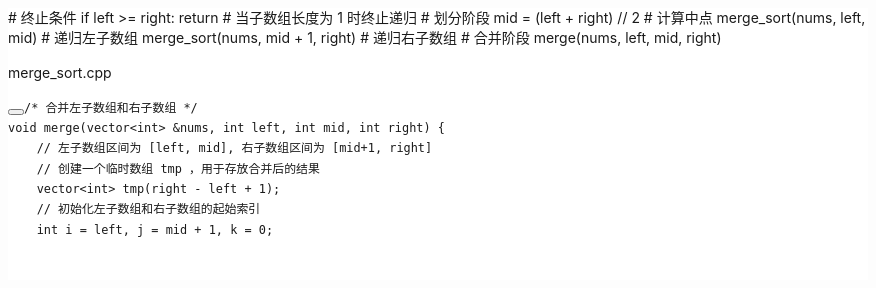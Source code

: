 <a id="__codelineno-0-32" name="__codelineno-0-32" href="#__codelineno-0-32"></a>    <span class="c1"># 终止条件</span>
<a id="__codelineno-0-33" name="__codelineno-0-33" href="#__codelineno-0-33"></a>    <span class="k">if</span> <span class="n">left</span> <span class="o">&gt;=</span> <span class="n">right</span><span class="p">:</span>
<a id="__codelineno-0-34" name="__codelineno-0-34" href="#__codelineno-0-34"></a>        <span class="k">return</span>  <span class="c1"># 当子数组长度为 1 时终止递归</span>
<a id="__codelineno-0-35" name="__codelineno-0-35" href="#__codelineno-0-35"></a>    <span class="c1"># 划分阶段</span>
<a id="__codelineno-0-36" name="__codelineno-0-36" href="#__codelineno-0-36"></a>    <span class="n">mid</span> <span class="o">=</span> <span class="p">(</span><span class="n">left</span> <span class="o">+</span> <span class="n">right</span><span class="p">)</span> <span class="o">//</span> <span class="mi">2</span> <span class="c1"># 计算中点</span>
<a id="__codelineno-0-37" name="__codelineno-0-37" href="#__codelineno-0-37"></a>    <span class="n">merge_sort</span><span class="p">(</span><span class="n">nums</span><span class="p">,</span> <span class="n">left</span><span class="p">,</span> <span class="n">mid</span><span class="p">)</span>  <span class="c1"># 递归左子数组</span>
<a id="__codelineno-0-38" name="__codelineno-0-38" href="#__codelineno-0-38"></a>    <span class="n">merge_sort</span><span class="p">(</span><span class="n">nums</span><span class="p">,</span> <span class="n">mid</span> <span class="o">+</span> <span class="mi">1</span><span class="p">,</span> <span class="n">right</span><span class="p">)</span>  <span class="c1"># 递归右子数组</span>
<a id="__codelineno-0-39" name="__codelineno-0-39" href="#__codelineno-0-39"></a>    <span class="c1"># 合并阶段</span>
<a id="__codelineno-0-40" name="__codelineno-0-40" href="#__codelineno-0-40"></a>    <span class="n">merge</span><span class="p">(</span><span class="n">nums</span><span class="p">,</span> <span class="n">left</span><span class="p">,</span> <span class="n">mid</span><span class="p">,</span> <span class="n">right</span><span class="p">)</span>
</code></pre></div>
</div>
<div class="tabbed-block">
<div class="highlight"><span class="filename">merge_sort.cpp</span><pre id="__code_1"><span></span><button class="md-clipboard md-icon" title="复制" data-clipboard-target="#__code_1 > code"></button><code><a id="__codelineno-1-1" name="__codelineno-1-1" href="#__codelineno-1-1"></a><span class="cm">/* 合并左子数组和右子数组 */</span>
<a id="__codelineno-1-2" name="__codelineno-1-2" href="#__codelineno-1-2"></a><span class="kt">void</span><span class="w"> </span><span class="nf">merge</span><span class="p">(</span><span class="n">vector</span><span class="o">&lt;</span><span class="kt">int</span><span class="o">&gt;</span><span class="w"> </span><span class="o">&amp;</span><span class="n">nums</span><span class="p">,</span><span class="w"> </span><span class="kt">int</span><span class="w"> </span><span class="n">left</span><span class="p">,</span><span class="w"> </span><span class="kt">int</span><span class="w"> </span><span class="n">mid</span><span class="p">,</span><span class="w"> </span><span class="kt">int</span><span class="w"> </span><span class="n">right</span><span class="p">)</span><span class="w"> </span><span class="p">{</span>
<a id="__codelineno-1-3" name="__codelineno-1-3" href="#__codelineno-1-3"></a><span class="w">    </span><span class="c1">// 左子数组区间为 [left, mid], 右子数组区间为 [mid+1, right]</span>
<a id="__codelineno-1-4" name="__codelineno-1-4" href="#__codelineno-1-4"></a><span class="w">    </span><span class="c1">// 创建一个临时数组 tmp ，用于存放合并后的结果</span>
<a id="__codelineno-1-5" name="__codelineno-1-5" href="#__codelineno-1-5"></a><span class="w">    </span><span class="n">vector</span><span class="o">&lt;</span><span class="kt">int</span><span class="o">&gt;</span><span class="w"> </span><span class="n">tmp</span><span class="p">(</span><span class="n">right</span><span class="w"> </span><span class="o">-</span><span class="w"> </span><span class="n">left</span><span class="w"> </span><span class="o">+</span><span class="w"> </span><span class="mi">1</span><span class="p">);</span>
<a id="__codelineno-1-6" name="__codelineno-1-6" href="#__codelineno-1-6"></a><span class="w">    </span><span class="c1">// 初始化左子数组和右子数组的起始索引</span>
<a id="__codelineno-1-7" name="__codelineno-1-7" href="#__codelineno-1-7"></a><span class="w">    </span><span class="kt">int</span><span class="w"> </span><span class="n">i</span><span class="w"> </span><span class="o">=</span><span class="w"> </span><span class="n">left</span><span class="p">,</span><span class="w"> </span><span class="n">j</span><span class="w"> </span><span class="o">=</span><span class="w"> </span><span class="n">mid</span><span class="w"> </span><span class="o">+</span><span class="w"> </span><span class="mi">1</span><span class="p">,</span><span class="w"> </span><span class="n">k</span><span class="w"> </span><span class="o">=</span><span class="w"> </span><span class="mi">0</span><span class="p">;</span>